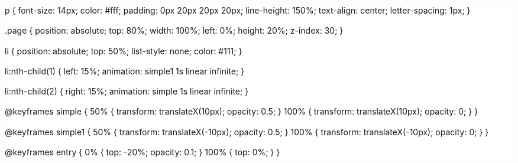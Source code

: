 p {
  font-size: 14px;
  color: #fff;
  padding: 0px 20px 20px 20px;
  line-height: 150%;
  text-align: center;
  letter-spacing: 1px;
}

.page {
  position: absolute;
  top: 80%;
  width: 100%;
  left: 0%;
  height: 20%;
  z-index: 30;
}

li {
  position: absolute;
  top: 50%;
  list-style: none;
  color: #111;
}

li:nth-child(1) {
  left: 15%;
  animation: simple1 1s linear infinite;
}

li:nth-child(2) {
  right: 15%;
  animation: simple 1s linear infinite;
}

@keyframes simple {
  50% {
    transform: translateX(10px);
    opacity: 0.5;
  }
  100% {
    transform: translateX(10px);
    opacity: 0;
  }
}

@keyframes simple1 {
  50% {
    transform: translateX(-10px);
    opacity: 0.5;
  }
  100% {
    transform: translateX(-10px);
    opacity: 0;
  }
}

@keyframes entry {
  0% {
    top: -20%;
    opacity: 0.1;
  }
  100% {
    top: 0%;
  }
}</style>
